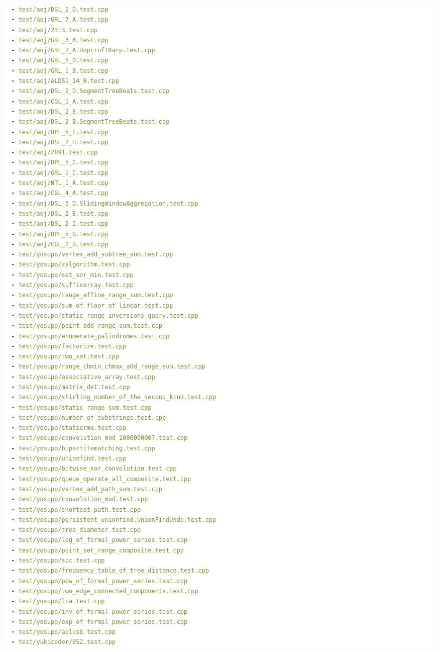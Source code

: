 ```yaml
  - test/aoj/DSL_2_D.test.cpp
  - test/aoj/GRL_7_A.test.cpp
  - test/aoj/2313.test.cpp
  - test/aoj/GRL_3_A.test.cpp
  - test/aoj/GRL_7_A.HopcroftKarp.test.cpp
  - test/aoj/GRL_5_D.test.cpp
  - test/aoj/GRL_1_B.test.cpp
  - test/aoj/ALDS1_14_B.test.cpp
  - test/aoj/DSL_2_D.SegmentTreeBeats.test.cpp
  - test/aoj/CGL_1_A.test.cpp
  - test/aoj/DSL_2_E.test.cpp
  - test/aoj/DSL_2_B.SegmentTreeBeats.test.cpp
  - test/aoj/DPL_5_E.test.cpp
  - test/aoj/DSL_2_H.test.cpp
  - test/aoj/2891.test.cpp
  - test/aoj/DPL_5_C.test.cpp
  - test/aoj/GRL_1_C.test.cpp
  - test/aoj/NTL_1_A.test.cpp
  - test/aoj/CGL_4_A.test.cpp
  - test/aoj/DSL_3_D.SlidingWindowAggregation.test.cpp
  - test/aoj/DSL_2_B.test.cpp
  - test/aoj/DSL_2_I.test.cpp
  - test/aoj/DPL_5_G.test.cpp
  - test/aoj/CGL_2_B.test.cpp
  - test/yosupo/vertex_add_subtree_sum.test.cpp
  - test/yosupo/zalgorithm.test.cpp
  - test/yosupo/set_xor_min.test.cpp
  - test/yosupo/suffixarray.test.cpp
  - test/yosupo/range_affine_range_sum.test.cpp
  - test/yosupo/sum_of_floor_of_linear.test.cpp
  - test/yosupo/static_range_inversions_query.test.cpp
  - test/yosupo/point_add_range_sum.test.cpp
  - test/yosupo/enumerate_palindromes.test.cpp
  - test/yosupo/factorize.test.cpp
  - test/yosupo/two_sat.test.cpp
  - test/yosupo/range_chmin_chmax_add_range_sum.test.cpp
  - test/yosupo/associative_array.test.cpp
  - test/yosupo/matrix_det.test.cpp
  - test/yosupo/stirling_number_of_the_second_kind.test.cpp
  - test/yosupo/static_range_sum.test.cpp
  - test/yosupo/number_of_substrings.test.cpp
  - test/yosupo/staticrmq.test.cpp
  - test/yosupo/convolution_mod_1000000007.test.cpp
  - test/yosupo/bipartitematching.test.cpp
  - test/yosupo/unionfind.test.cpp
  - test/yosupo/bitwise_xor_convolution.test.cpp
  - test/yosupo/queue_operate_all_composite.test.cpp
  - test/yosupo/vertex_add_path_sum.test.cpp
  - test/yosupo/convolution_mod.test.cpp
  - test/yosupo/shortest_path.test.cpp
  - test/yosupo/persistent_unionfind.UnionFindUndo.test.cpp
  - test/yosupo/tree_diameter.test.cpp
  - test/yosupo/log_of_formal_power_series.test.cpp
  - test/yosupo/point_set_range_composite.test.cpp
  - test/yosupo/scc.test.cpp
  - test/yosupo/frequency_table_of_tree_distance.test.cpp
  - test/yosupo/pow_of_formal_power_series.test.cpp
  - test/yosupo/two_edge_connected_components.test.cpp
  - test/yosupo/lca.test.cpp
  - test/yosupo/inv_of_formal_power_series.test.cpp
  - test/yosupo/exp_of_formal_power_series.test.cpp
  - test/yosupo/aplusb.test.cpp
  - test/yukicoder/952.test.cpp
```